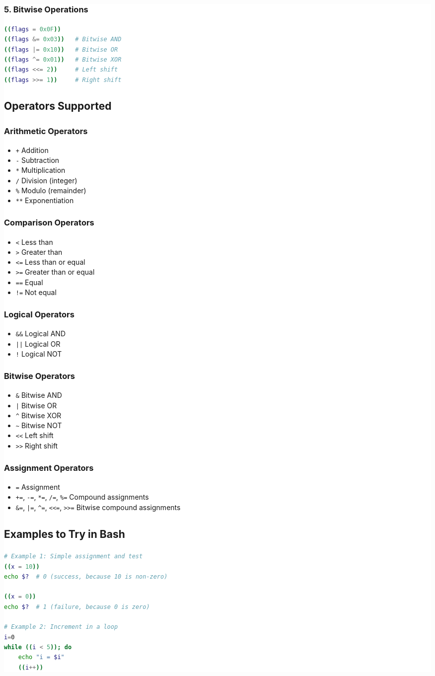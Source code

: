 ### 5. Bitwise Operations
```bash
((flags = 0x0F))
((flags &= 0x03))   # Bitwise AND
((flags |= 0x10))   # Bitwise OR
((flags ^= 0x01))   # Bitwise XOR
((flags <<= 2))     # Left shift
((flags >>= 1))     # Right shift
```

## Operators Supported

### Arithmetic Operators
- `+` Addition
- `-` Subtraction
- `*` Multiplication
- `/` Division (integer)
- `%` Modulo (remainder)
- `**` Exponentiation

### Comparison Operators
- `<` Less than
- `>` Greater than
- `<=` Less than or equal
- `>=` Greater than or equal
- `==` Equal
- `!=` Not equal

### Logical Operators
- `&&` Logical AND
- `||` Logical OR
- `!` Logical NOT

### Bitwise Operators
- `&` Bitwise AND
- `|` Bitwise OR
- `^` Bitwise XOR
- `~` Bitwise NOT
- `<<` Left shift
- `>>` Right shift

### Assignment Operators
- `=` Assignment
- `+=`, `-=`, `*=`, `/=`, `%=` Compound assignments
- `&=`, `|=`, `^=`, `<<=`, `>>=` Bitwise compound assignments

## Examples to Try in Bash

```bash
# Example 1: Simple assignment and test
((x = 10))
echo $?  # 0 (success, because 10 is non-zero)

((x = 0))
echo $?  # 1 (failure, because 0 is zero)

# Example 2: Increment in a loop
i=0
while ((i < 5)); do
    echo "i = $i"
    ((i++))
```